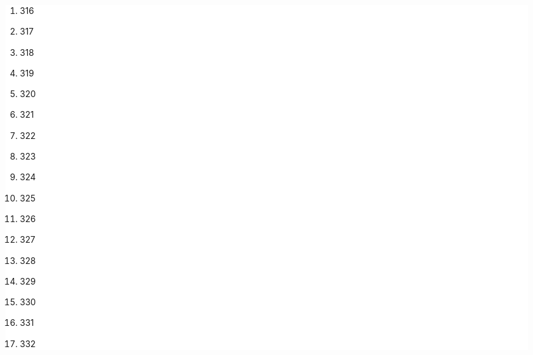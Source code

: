 1.  316

1.  317

1.  318

1.  319

1.  320

1.  321

1.  322

1.  323

1.  324

1.  325

1.  326

1.  327

1.  328

1.  329

1.  330

1.  331

1.  332
